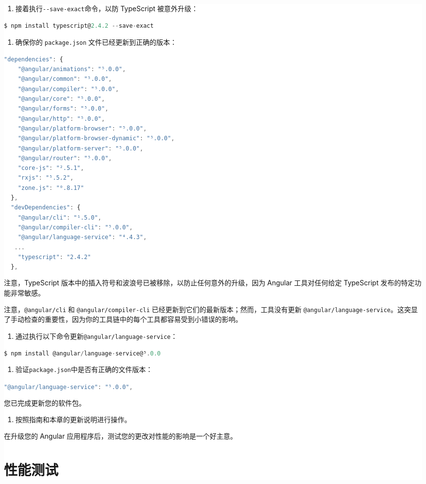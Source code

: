 1.  接着执行`--save-exact`命令，以防 TypeScript 被意外升级：

```ts
$ npm install typescript@2.4.2 --save-exact
```

1.  确保你的 `package.json` 文件已经更新到正确的版本：

```ts
"dependencies": {
    "@angular/animations": "⁵.0.0",
    "@angular/common": "⁵.0.0",
    "@angular/compiler": "⁵.0.0",
    "@angular/core": "⁵.0.0",
    "@angular/forms": "⁵.0.0",
    "@angular/http": "⁵.0.0",
    "@angular/platform-browser": "⁵.0.0",
    "@angular/platform-browser-dynamic": "⁵.0.0",
    "@angular/platform-server": "⁵.0.0",
    "@angular/router": "⁵.0.0",
    "core-js": "².5.1",
    "rxjs": "⁵.5.2",
    "zone.js": "⁰.8.17"
  },
  "devDependencies": {
    "@angular/cli": "¹.5.0",
    "@angular/compiler-cli": "⁵.0.0",
    "@angular/language-service": "⁴.4.3",
   ...
    "typescript": "2.4.2"
  },
```

注意，TypeScript 版本中的插入符号和波浪号已被移除，以防止任何意外的升级，因为 Angular 工具对任何给定 TypeScript 发布的特定功能非常敏感。

注意，`@angular/cli` 和 `@angular/compiler-cli` 已经更新到它们的最新版本；然而，工具没有更新 `@angular/language-service`。这突显了手动检查的重要性，因为你的工具链中的每个工具都容易受到小错误的影响。

1.  通过执行以下命令更新`@angular/language-service`：

```ts
$ npm install @angular/language-service@⁵.0.0
```

1.  验证`package.json`中是否有正确的文件版本：

```ts
"@angular/language-service": "⁵.0.0",
```

您已完成更新您的软件包。

1.  按照指南和本章的更新说明进行操作。

在升级您的 Angular 应用程序后，测试您的更改对性能的影响是一个好主意。

# 性能测试
